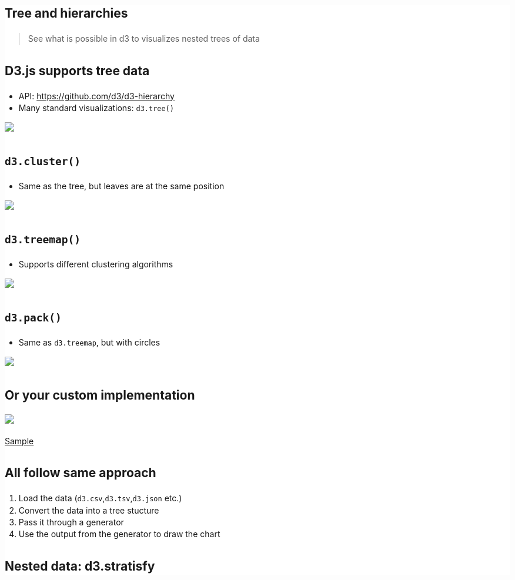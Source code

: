 ## Tree and hierarchies

> See what is possible in d3 to visualizes nested trees of data


## D3.js supports tree data

- API: https://github.com/d3/d3-hierarchy
- Many standard visualizations: `d3.tree()`

![](../img/tree_1.png)


## `d3.cluster()`

- Same as the tree, but leaves are at the same position
 
![](../img/tree_2.png)


## `d3.treemap()`

- Supports different clustering algorithms

![](../img/treemap.png)


## `d3.pack()`

- Same as `d3.treemap`, but with circles

![](../img/pack.png)


## Or your custom implementation

<img src='../img/radial.png' height=500></img>

[Sample](http://localhost/dev/git/dataviz-d3js/src/chapter-03/D03-02.html)


## All follow same approach

1. Load the data (`d3.csv`,`d3.tsv`,`d3.json` etc.)
2. Convert the data into a tree stucture
3. Pass it through a generator
4. Use the output from the generator to draw the chart 


## Nested data: d3.stratisfy
  